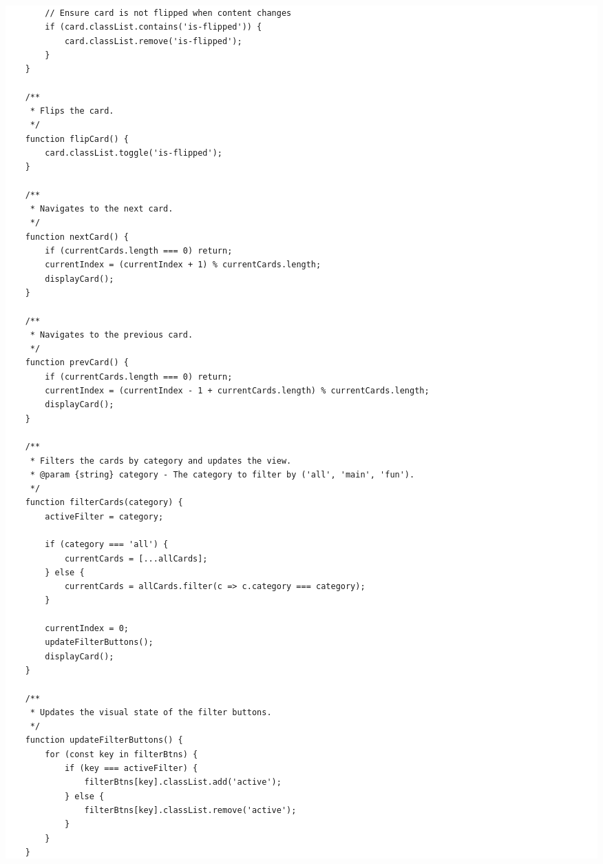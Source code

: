             // Ensure card is not flipped when content changes
            if (card.classList.contains('is-flipped')) {
                card.classList.remove('is-flipped');
            }
        }

        /**
         * Flips the card.
         */
        function flipCard() {
            card.classList.toggle('is-flipped');
        }

        /**
         * Navigates to the next card.
         */
        function nextCard() {
            if (currentCards.length === 0) return;
            currentIndex = (currentIndex + 1) % currentCards.length;
            displayCard();
        }

        /**
         * Navigates to the previous card.
         */
        function prevCard() {
            if (currentCards.length === 0) return;
            currentIndex = (currentIndex - 1 + currentCards.length) % currentCards.length;
            displayCard();
        }
        
        /**
         * Filters the cards by category and updates the view.
         * @param {string} category - The category to filter by ('all', 'main', 'fun').
         */
        function filterCards(category) {
            activeFilter = category;
            
            if (category === 'all') {
                currentCards = [...allCards];
            } else {
                currentCards = allCards.filter(c => c.category === category);
            }
            
            currentIndex = 0;
            updateFilterButtons();
            displayCard();
        }

        /**
         * Updates the visual state of the filter buttons.
         */
        function updateFilterButtons() {
            for (const key in filterBtns) {
                if (key === activeFilter) {
                    filterBtns[key].classList.add('active');
                } else {
                    filterBtns[key].classList.remove('active');
                }
            }
        }
